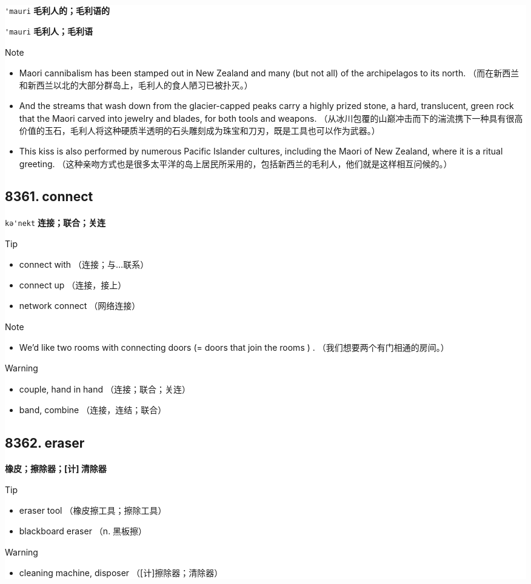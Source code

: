`'mauri`  **毛利人的；毛利语的**

`'mauri`  **毛利人；毛利语**

> [!NOTE]
>
> - Maori cannibalism has been stamped out in New Zealand and many (but not all) of the archipelagos to its north. （而在新西兰和新西兰以北的大部分群岛上，毛利人的食人陋习已被扑灭。）
>
> - And the streams that wash down from the glacier-capped peaks carry a highly prized stone, a hard, translucent, green rock that the Maori carved into jewelry and blades, for both tools and weapons. （从冰川包覆的山巅冲击而下的湍流携下一种具有很高价值的玉石，毛利人将这种硬质半透明的石头雕刻成为珠宝和刀刃，既是工具也可以作为武器。）
>
> - This kiss is also performed by numerous Pacific Islander cultures, including the Maori of New Zealand, where it is a ritual greeting. （这种亲吻方式也是很多太平洋的岛上居民所采用的，包括新西兰的毛利人，他们就是这样相互问候的。）
>

## 8361. connect

`kə'nekt`  **连接；联合；关连**

> [!TIP]
>
> - connect with （连接；与…联系）
>
> - connect up （连接，接上）
>
> - network connect （网络连接）
>

> [!NOTE]
>
> - We’d like two rooms with connecting doors (= doors that join the rooms ) . （我们想要两个有门相通的房间。）
>

> [!WARNING]
>
> - couple, hand in hand （连接；联合；关连）
>
> - band, combine （连接，连结；联合）
>

## 8362. eraser

**橡皮；擦除器；[计] 清除器**

> [!TIP]
>
> - eraser tool （橡皮擦工具；擦除工具）
>
> - blackboard eraser （n. 黑板擦）
>

> [!WARNING]
>
> - cleaning machine, disposer （[计]擦除器；清除器）
>
